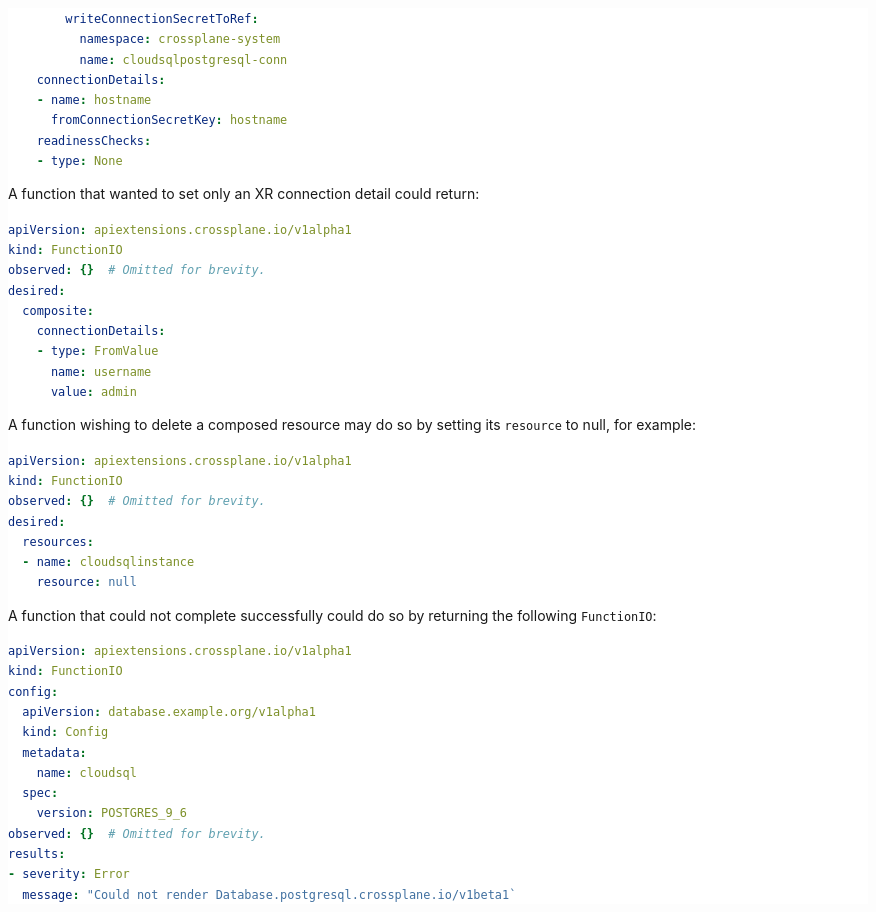 ```yaml
        writeConnectionSecretToRef:
          namespace: crossplane-system
          name: cloudsqlpostgresql-conn
    connectionDetails:
    - name: hostname
      fromConnectionSecretKey: hostname
    readinessChecks:
    - type: None
```

A function that wanted to set only an XR connection detail could return:

```yaml
apiVersion: apiextensions.crossplane.io/v1alpha1
kind: FunctionIO
observed: {}  # Omitted for brevity.
desired:
  composite:
    connectionDetails:
    - type: FromValue
      name: username
      value: admin
```

A function wishing to delete a composed resource may do so by setting its
`resource` to null, for example:

```yaml
apiVersion: apiextensions.crossplane.io/v1alpha1
kind: FunctionIO
observed: {}  # Omitted for brevity.
desired:
  resources:
  - name: cloudsqlinstance
    resource: null
```

A function that could not complete successfully could do so by returning the
following `FunctionIO`:

```yaml
apiVersion: apiextensions.crossplane.io/v1alpha1
kind: FunctionIO
config:
  apiVersion: database.example.org/v1alpha1
  kind: Config
  metadata:
    name: cloudsql
  spec:
    version: POSTGRES_9_6
observed: {}  # Omitted for brevity.
results:
- severity: Error
  message: "Could not render Database.postgresql.crossplane.io/v1beta1`
```
